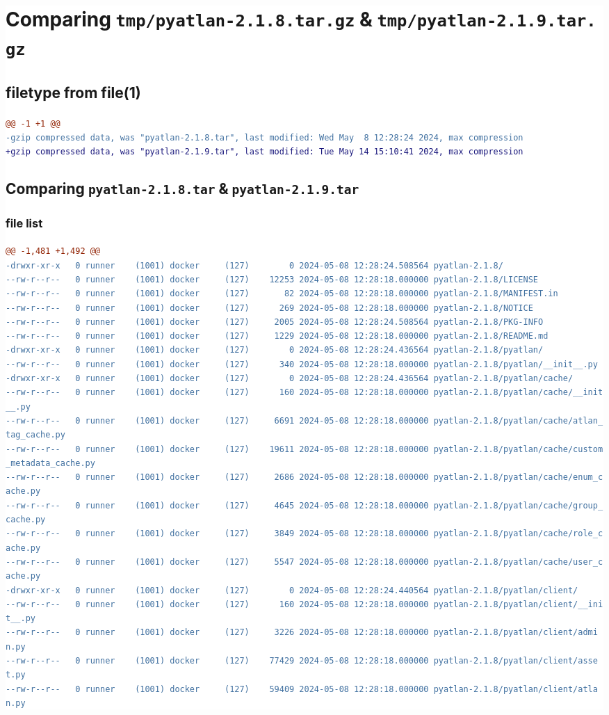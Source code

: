 # Comparing `tmp/pyatlan-2.1.8.tar.gz` & `tmp/pyatlan-2.1.9.tar.gz`

## filetype from file(1)

```diff
@@ -1 +1 @@
-gzip compressed data, was "pyatlan-2.1.8.tar", last modified: Wed May  8 12:28:24 2024, max compression
+gzip compressed data, was "pyatlan-2.1.9.tar", last modified: Tue May 14 15:10:41 2024, max compression
```

## Comparing `pyatlan-2.1.8.tar` & `pyatlan-2.1.9.tar`

### file list

```diff
@@ -1,481 +1,492 @@
-drwxr-xr-x   0 runner    (1001) docker     (127)        0 2024-05-08 12:28:24.508564 pyatlan-2.1.8/
--rw-r--r--   0 runner    (1001) docker     (127)    12253 2024-05-08 12:28:18.000000 pyatlan-2.1.8/LICENSE
--rw-r--r--   0 runner    (1001) docker     (127)       82 2024-05-08 12:28:18.000000 pyatlan-2.1.8/MANIFEST.in
--rw-r--r--   0 runner    (1001) docker     (127)      269 2024-05-08 12:28:18.000000 pyatlan-2.1.8/NOTICE
--rw-r--r--   0 runner    (1001) docker     (127)     2005 2024-05-08 12:28:24.508564 pyatlan-2.1.8/PKG-INFO
--rw-r--r--   0 runner    (1001) docker     (127)     1229 2024-05-08 12:28:18.000000 pyatlan-2.1.8/README.md
-drwxr-xr-x   0 runner    (1001) docker     (127)        0 2024-05-08 12:28:24.436564 pyatlan-2.1.8/pyatlan/
--rw-r--r--   0 runner    (1001) docker     (127)      340 2024-05-08 12:28:18.000000 pyatlan-2.1.8/pyatlan/__init__.py
-drwxr-xr-x   0 runner    (1001) docker     (127)        0 2024-05-08 12:28:24.436564 pyatlan-2.1.8/pyatlan/cache/
--rw-r--r--   0 runner    (1001) docker     (127)      160 2024-05-08 12:28:18.000000 pyatlan-2.1.8/pyatlan/cache/__init__.py
--rw-r--r--   0 runner    (1001) docker     (127)     6691 2024-05-08 12:28:18.000000 pyatlan-2.1.8/pyatlan/cache/atlan_tag_cache.py
--rw-r--r--   0 runner    (1001) docker     (127)    19611 2024-05-08 12:28:18.000000 pyatlan-2.1.8/pyatlan/cache/custom_metadata_cache.py
--rw-r--r--   0 runner    (1001) docker     (127)     2686 2024-05-08 12:28:18.000000 pyatlan-2.1.8/pyatlan/cache/enum_cache.py
--rw-r--r--   0 runner    (1001) docker     (127)     4645 2024-05-08 12:28:18.000000 pyatlan-2.1.8/pyatlan/cache/group_cache.py
--rw-r--r--   0 runner    (1001) docker     (127)     3849 2024-05-08 12:28:18.000000 pyatlan-2.1.8/pyatlan/cache/role_cache.py
--rw-r--r--   0 runner    (1001) docker     (127)     5547 2024-05-08 12:28:18.000000 pyatlan-2.1.8/pyatlan/cache/user_cache.py
-drwxr-xr-x   0 runner    (1001) docker     (127)        0 2024-05-08 12:28:24.440564 pyatlan-2.1.8/pyatlan/client/
--rw-r--r--   0 runner    (1001) docker     (127)      160 2024-05-08 12:28:18.000000 pyatlan-2.1.8/pyatlan/client/__init__.py
--rw-r--r--   0 runner    (1001) docker     (127)     3226 2024-05-08 12:28:18.000000 pyatlan-2.1.8/pyatlan/client/admin.py
--rw-r--r--   0 runner    (1001) docker     (127)    77429 2024-05-08 12:28:18.000000 pyatlan-2.1.8/pyatlan/client/asset.py
--rw-r--r--   0 runner    (1001) docker     (127)    59409 2024-05-08 12:28:18.000000 pyatlan-2.1.8/pyatlan/client/atlan.py
```